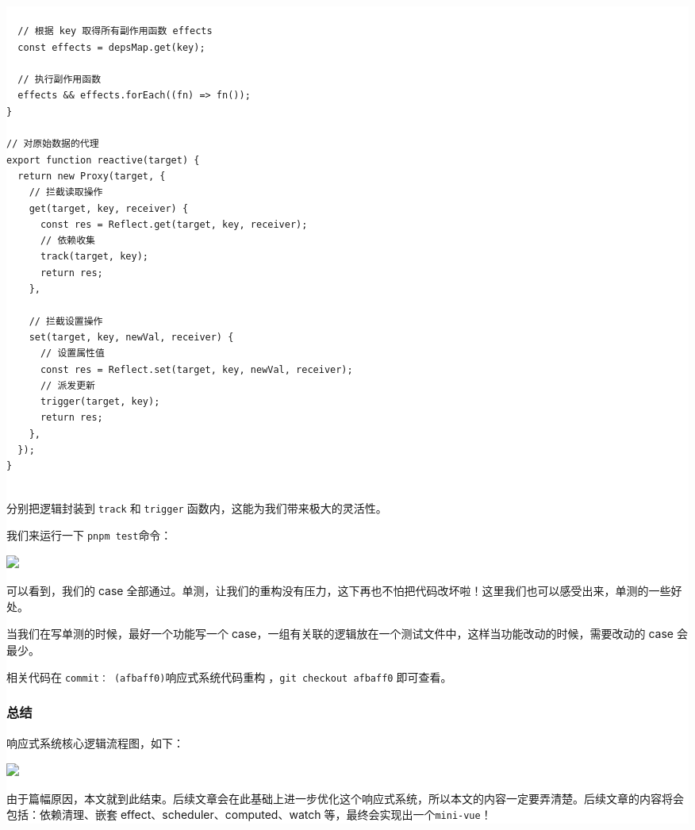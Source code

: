 ```

  // 根据 key 取得所有副作用函数 effects
  const effects = depsMap.get(key);

  // 执行副作用函数
  effects && effects.forEach((fn) => fn());
}

// 对原始数据的代理
export function reactive(target) {
  return new Proxy(target, {
    // 拦截读取操作
    get(target, key, receiver) {
      const res = Reflect.get(target, key, receiver);
      // 依赖收集
      track(target, key);
      return res;
    },

    // 拦截设置操作
    set(target, key, newVal, receiver) {
      // 设置属性值
      const res = Reflect.set(target, key, newVal, receiver);
      // 派发更新
      trigger(target, key);
      return res;
    },
  });
}


```

分别把逻辑封装到 `track` 和 `trigger` 函数内，这能为我们带来极大的灵活性。

我们来运行一下 `pnpm test`命令：

![](https://mmbiz.qpic.cn/mmbiz_png/T81bAV0NNNicsxBtlrNJicbKu87SfjguAKY0BDBPBq7AZISW7KS91w0zWJ2RpSCPyNLR1Yql1r91ib0NcHjxF2ibAA/640?wx_fmt=png&from=appmsg&tp=wxpic&wxfrom=5&wx_lazy=1&wx_co=1)  

可以看到，我们的 case 全部通过。单测，让我们的重构没有压力，这下再也不怕把代码改坏啦！这里我们也可以感受出来，单测的一些好处。

当我们在写单测的时候，最好一个功能写一个 case，一组有关联的逻辑放在一个测试文件中，这样当功能改动的时候，需要改动的 case 会最少。

相关代码在 `commit： (afbaff0)`响应式系统代码重构 ，`git checkout afbaff0` 即可查看。

### 总结

响应式系统核心逻辑流程图，如下：

![](https://mmbiz.qpic.cn/mmbiz_png/T81bAV0NNNicsxBtlrNJicbKu87SfjguAKRxE4JFGU6hamoLbuHRVkCefUicsoLdGrde6VomMk2KiajBhIHribDMppQ/640?wx_fmt=png&from=appmsg&tp=wxpic&wxfrom=5&wx_lazy=1&wx_co=1)  

由于篇幅原因，本文就到此结束。后续文章会在此基础上进一步优化这个响应式系统，所以本文的内容一定要弄清楚。后续文章的内容将会包括：依赖清理、嵌套 effect、scheduler、computed、watch 等，最终会实现出一个`mini-vue`！
